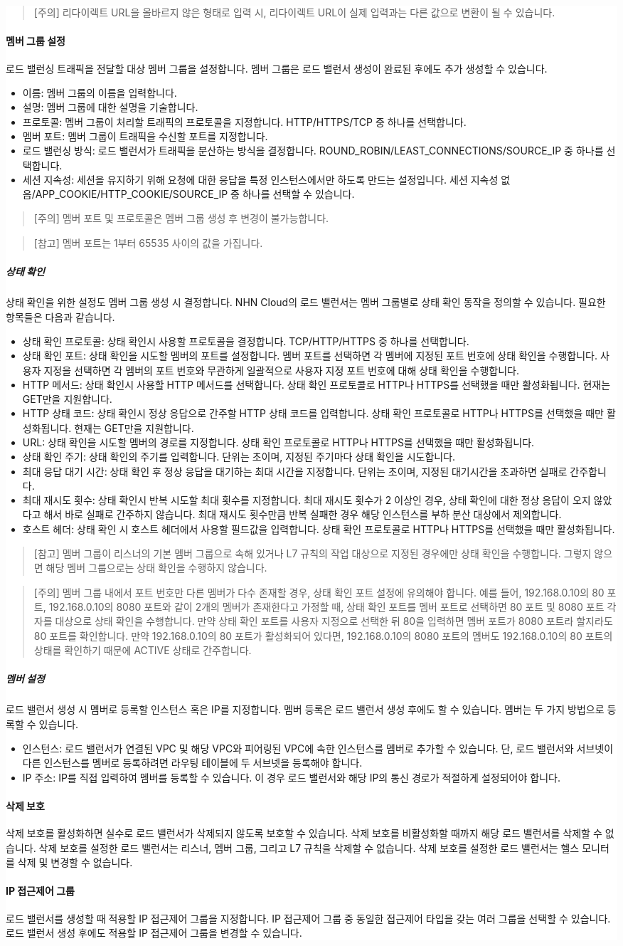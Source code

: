> [주의] 리다이렉트 URL을 올바르지 않은 형태로 입력 시, 리다이렉트 URL이 실제 입력과는 다른 값으로 변환이 될 수 있습니다.


#### 멤버 그룹 설정
로드 밸런싱 트래픽을 전달할 대상 멤버 그룹을 설정합니다. 멤버 그룹은 로드 밸런서 생성이 완료된 후에도 추가 생성할 수 있습니다.

* 이름: 멤버 그룹의 이름을 입력합니다.
* 설명: 멤버 그룹에 대한 설명을 기술합니다.
* 프로토콜: 멤버 그룹이 처리할 트래픽의 프로토콜을 지정합니다. HTTP/HTTPS/TCP 중 하나를 선택합니다.
* 멤버 포트: 멤버 그룹이 트래픽을 수신할 포트를 지정합니다.
* 로드 밸런싱 방식: 로드 밸런서가 트래픽을 분산하는 방식을 결정합니다. ROUND_ROBIN/LEAST_CONNECTIONS/SOURCE_IP 중 하나를 선택합니다.
* 세션 지속성: 세션을 유지하기 위해 요청에 대한 응답을 특정 인스턴스에서만 하도록 만드는 설정입니다. 세션 지속성 없음/APP_COOKIE/HTTP_COOKIE/SOURCE_IP 중 하나를 선택할 수 있습니다.


> [주의] 멤버 포트 및 프로토콜은 멤버 그룹 생성 후 변경이 불가능합니다.

> [참고] 멤버 포트는 1부터 65535 사이의 값을 가집니다.


##### 상태 확인

상태 확인을 위한 설정도 멤버 그룹 생성 시 결정합니다. NHN Cloud의 로드 밸런서는 멤버 그룹별로 상태 확인 동작을 정의할 수 있습니다. 필요한 항목들은 다음과 같습니다.

* 상태 확인 프로토콜: 상태 확인시 사용할 프로토콜을 결정합니다. TCP/HTTP/HTTPS 중 하나를 선택합니다.
* 상태 확인 포트: 상태 확인을 시도할 멤버의 포트를 설정합니다. 멤버 포트를 선택하면 각 멤버에 지정된 포트 번호에 상태 확인을 수행합니다. 사용자 지정을 선택하면 각 멤버의 포트 번호와 무관하게 일괄적으로 사용자 지정 포트 번호에 대해 상태 확인을 수행합니다.
* HTTP 메서드: 상태 확인시 사용할 HTTP 메서드를 선택합니다. 상태 확인 프로토콜로 HTTP나 HTTPS를 선택했을 때만 활성화됩니다. 현재는 GET만을 지원합니다.
* HTTP 상태 코드: 상태 확인시 정상 응답으로 간주할 HTTP 상태 코드를 입력합니다. 상태 확인 프로토콜로 HTTP나 HTTPS를 선택했을 때만 활성화됩니다. 현재는 GET만을 지원합니다.
* URL: 상태 확인을 시도할 멤버의 경로를 지정합니다. 상태 확인 프로토콜로 HTTP나 HTTPS를 선택했을 때만 활성화됩니다.
* 상태 확인 주기: 상태 확인의 주기를 입력합니다. 단위는 초이며, 지정된 주기마다 상태 확인을 시도합니다.
* 최대 응답 대기 시간: 상태 확인 후 정상 응답을 대기하는 최대 시간을 지정합니다. 단위는 초이며, 지정된 대기시간을 초과하면 실패로 간주합니다.
* 최대 재시도 횟수: 상태 확인시 반복 시도할 최대 횟수를 지정합니다. 최대 재시도 횟수가 2 이상인 경우, 상태 확인에 대한 정상 응답이 오지 않았다고 해서 바로 실패로 간주하지 않습니다. 최대 재시도 횟수만큼 반복 실패한 경우 해당 인스턴스를 부하 분산 대상에서 제외합니다.
* 호스트 헤더: 상태 확인 시 호스트 헤더에서 사용할 필드값을 입력합니다. 상태 확인 프로토콜로 HTTP나 HTTPS를 선택했을 때만 활성화됩니다.

> [참고] 멤버 그룹이 리스너의 기본 멤버 그룹으로 속해 있거나 L7 규칙의 작업 대상으로 지정된 경우에만 상태 확인을 수행합니다. 그렇지 않으면 해당 멤버 그룹으로는 상태 확인을 수행하지 않습니다.

> [주의] 멤버 그룹 내에서 포트 번호만 다른 멤버가 다수 존재할 경우, 상태 확인 포트 설정에 유의해야 합니다. 예를 들어, 192.168.0.10의 80 포트, 192.168.0.10의 8080 포트와 같이 2개의 멤버가 존재한다고 가정할 때, 상태 확인 포트를 멤버 포트로 선택하면 80 포트 및 8080 포트 각자를 대상으로 상태 확인을 수행합니다. 만약 상태 확인 포트를 사용자 지정으로 선택한 뒤 80을 입력하면 멤버 포트가 8080 포트라 할지라도 80 포트를 확인합니다. 만약 192.168.0.10의 80 포트가 활성화되어 있다면, 192.168.0.10의 8080 포트의 멤버도 192.168.0.10의 80 포트의 상태를 확인하기 때문에 ACTIVE 상태로 간주합니다.

##### 멤버 설정
로드 밸런서 생성 시 멤버로 등록할 인스턴스 혹은 IP를 지정합니다. 멤버 등록은 로드 밸런서 생성 후에도 할 수 있습니다. 멤버는 두 가지 방법으로 등록할 수 있습니다.

* 인스턴스: 로드 밸런서가 연결된 VPC 및 해당 VPC와 피어링된 VPC에 속한 인스턴스를 멤버로 추가할 수 있습니다. 단, 로드 밸런서와 서브넷이 다른 인스턴스를 멤버로 등록하려면 라우팅 테이블에 두 서브넷을 등록해야 합니다.
* IP 주소: IP를 직접 입력하여 멤버를 등록할 수 있습니다. 이 경우 로드 밸런서와 해당 IP의 통신 경로가 적절하게 설정되어야 합니다.

#### 삭제 보호
삭제 보호를 활성화하면 실수로 로드 밸런서가 삭제되지 않도록 보호할 수 있습니다. 삭제 보호를 비활성화할 때까지 해당 로드 밸런서를 삭제할 수 없습니다. 삭제 보호를 설정한 로드 밸런서는 리스너, 멤버 그룹, 그리고 L7 규칙을 삭제할 수 없습니다. 삭제 보호를 설정한 로드 밸런서는 헬스 모니터를 삭제 및 변경할 수 없습니다.

#### IP 접근제어 그룹
로드 밸런서를 생성할 때 적용할 IP 접근제어 그룹을 지정합니다. IP 접근제어 그룹 중 동일한 접근제어 타입을 갖는 여러 그룹을 선택할 수 있습니다. 로드 밸런서 생성 후에도 적용할 IP 접근제어 그룹을 변경할 수 있습니다.
